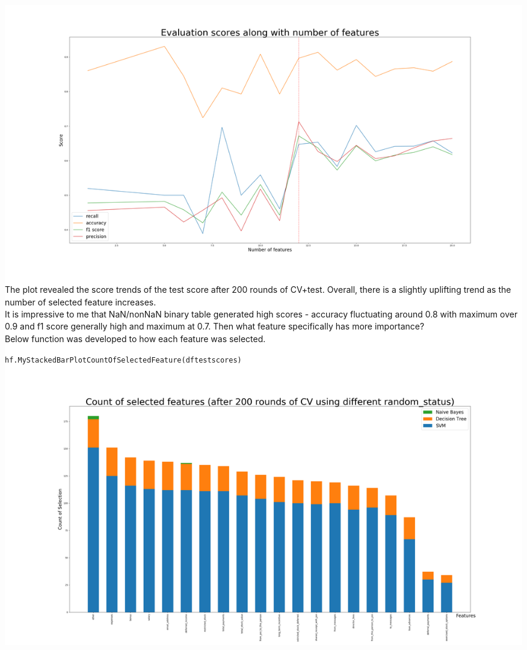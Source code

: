 ![Evaluation scores over selected feature count](images/Evaluation_scores_over_feature_number_binary_data_only.png)

The plot revealed the score trends of the test score after 200 rounds of CV+test. Overall, there is a slightly uplifting trend as the number of selected feature increases.  
It is impressive to me that NaN/nonNaN binary table generated high scores - accuracy fluctuating around 0.8 with maximum over 0.9 and f1 score  generally high and maximum at 0.7. Then what feature specifically has more importance?   
Below function was developed to how each feature was selected. 


```python
hf.MyStackedBarPlotCountOfSelectedFeature(dftestscores)
```

![Feature Selected](images/feature_selection_Count_of_selected_features_binary_data_only.png)
